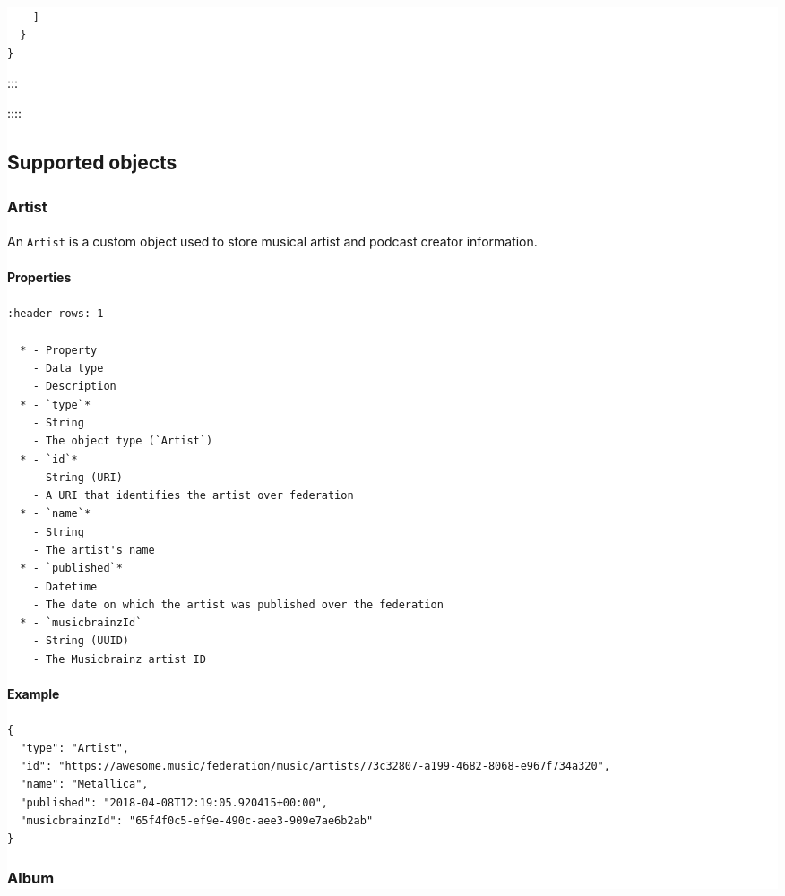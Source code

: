 ```{code-block} json
    ]
  }
}
```

:::

::::

## Supported objects

### Artist

An `Artist` is a custom object used to store musical artist and podcast creator information.

#### Properties

```{list-table}
:header-rows: 1

  * - Property
    - Data type
    - Description
  * - `type`*
    - String
    - The object type (`Artist`)
  * - `id`*
    - String (URI)
    - A URI that identifies the artist over federation
  * - `name`*
    - String
    - The artist's name
  * - `published`*
    - Datetime
    - The date on which the artist was published over the federation
  * - `musicbrainzId`
    - String (UUID)
    - The Musicbrainz artist ID
```

#### Example

```{code-block} json
{
  "type": "Artist",
  "id": "https://awesome.music/federation/music/artists/73c32807-a199-4682-8068-e967f734a320",
  "name": "Metallica",
  "published": "2018-04-08T12:19:05.920415+00:00",
  "musicbrainzId": "65f4f0c5-ef9e-490c-aee3-909e7ae6b2ab"
}
```

### Album

